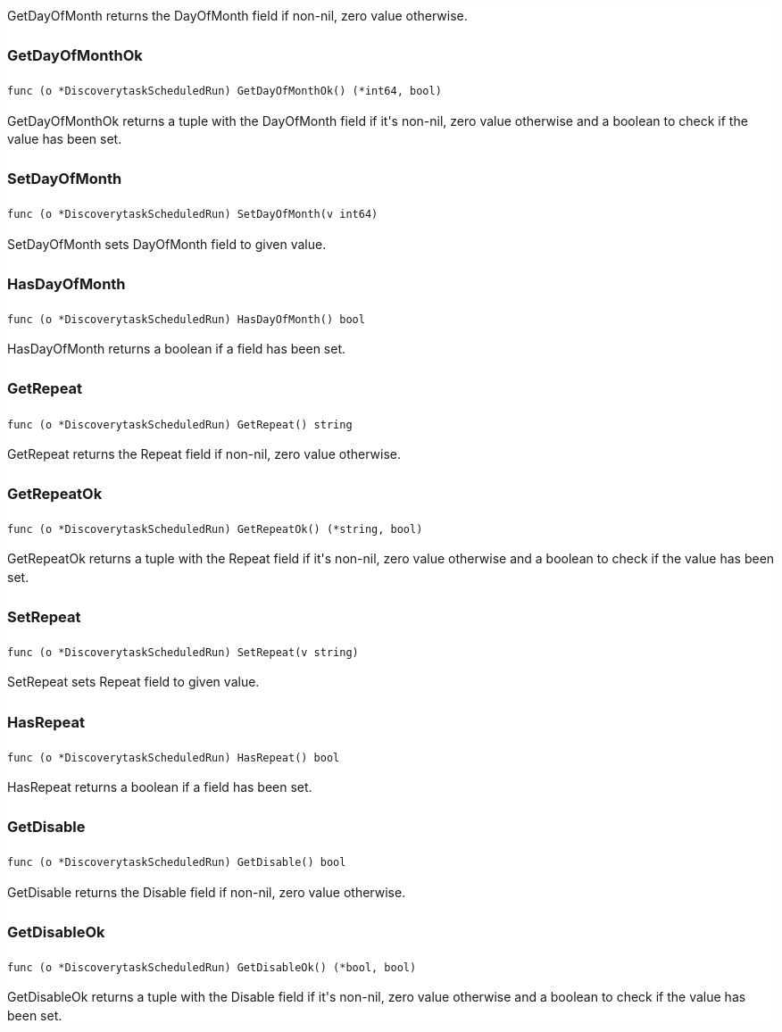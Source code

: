 GetDayOfMonth returns the DayOfMonth field if non-nil, zero value otherwise.

### GetDayOfMonthOk

`func (o *DiscoverytaskScheduledRun) GetDayOfMonthOk() (*int64, bool)`

GetDayOfMonthOk returns a tuple with the DayOfMonth field if it's non-nil, zero value otherwise
and a boolean to check if the value has been set.

### SetDayOfMonth

`func (o *DiscoverytaskScheduledRun) SetDayOfMonth(v int64)`

SetDayOfMonth sets DayOfMonth field to given value.

### HasDayOfMonth

`func (o *DiscoverytaskScheduledRun) HasDayOfMonth() bool`

HasDayOfMonth returns a boolean if a field has been set.

### GetRepeat

`func (o *DiscoverytaskScheduledRun) GetRepeat() string`

GetRepeat returns the Repeat field if non-nil, zero value otherwise.

### GetRepeatOk

`func (o *DiscoverytaskScheduledRun) GetRepeatOk() (*string, bool)`

GetRepeatOk returns a tuple with the Repeat field if it's non-nil, zero value otherwise
and a boolean to check if the value has been set.

### SetRepeat

`func (o *DiscoverytaskScheduledRun) SetRepeat(v string)`

SetRepeat sets Repeat field to given value.

### HasRepeat

`func (o *DiscoverytaskScheduledRun) HasRepeat() bool`

HasRepeat returns a boolean if a field has been set.

### GetDisable

`func (o *DiscoverytaskScheduledRun) GetDisable() bool`

GetDisable returns the Disable field if non-nil, zero value otherwise.

### GetDisableOk

`func (o *DiscoverytaskScheduledRun) GetDisableOk() (*bool, bool)`

GetDisableOk returns a tuple with the Disable field if it's non-nil, zero value otherwise
and a boolean to check if the value has been set.
